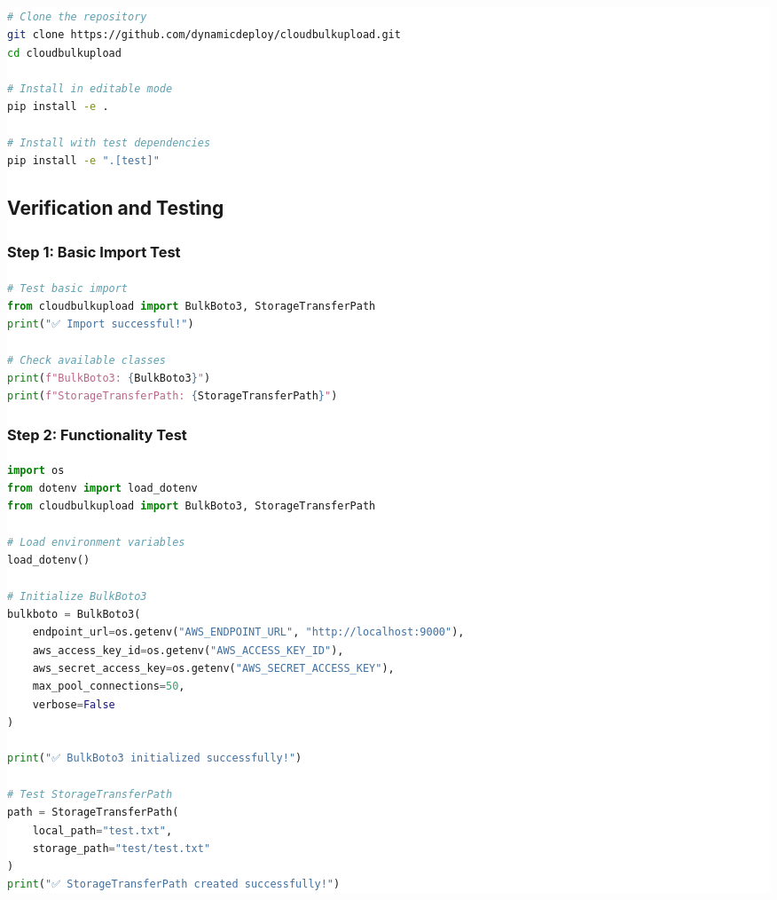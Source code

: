 ```bash
# Clone the repository
git clone https://github.com/dynamicdeploy/cloudbulkupload.git
cd cloudbulkupload

# Install in editable mode
pip install -e .

# Install with test dependencies
pip install -e ".[test]"
```

## Verification and Testing

### Step 1: Basic Import Test

```python
# Test basic import
from cloudbulkupload import BulkBoto3, StorageTransferPath
print("✅ Import successful!")

# Check available classes
print(f"BulkBoto3: {BulkBoto3}")
print(f"StorageTransferPath: {StorageTransferPath}")
```

### Step 2: Functionality Test

```python
import os
from dotenv import load_dotenv
from cloudbulkupload import BulkBoto3, StorageTransferPath

# Load environment variables
load_dotenv()

# Initialize BulkBoto3
bulkboto = BulkBoto3(
    endpoint_url=os.getenv("AWS_ENDPOINT_URL", "http://localhost:9000"),
    aws_access_key_id=os.getenv("AWS_ACCESS_KEY_ID"),
    aws_secret_access_key=os.getenv("AWS_SECRET_ACCESS_KEY"),
    max_pool_connections=50,
    verbose=False
)

print("✅ BulkBoto3 initialized successfully!")

# Test StorageTransferPath
path = StorageTransferPath(
    local_path="test.txt",
    storage_path="test/test.txt"
)
print("✅ StorageTransferPath created successfully!")
```

